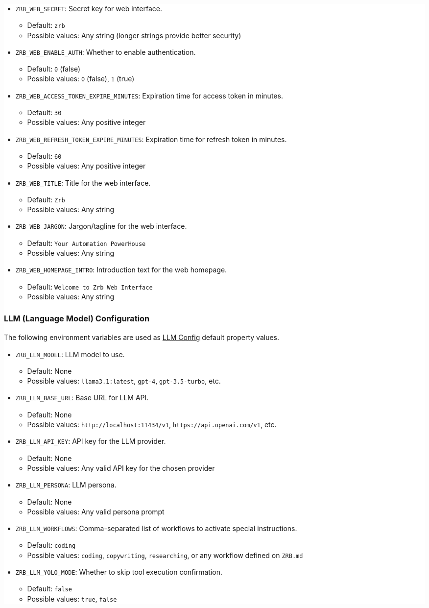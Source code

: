 * `ZRB_WEB_SECRET`: Secret key for web interface.
    * Default: `zrb`
    * Possible values: Any string (longer strings provide better security)

* `ZRB_WEB_ENABLE_AUTH`: Whether to enable authentication.
    * Default: `0` (false)
    * Possible values: `0` (false), `1` (true)

* `ZRB_WEB_ACCESS_TOKEN_EXPIRE_MINUTES`: Expiration time for access token in minutes.
    * Default: `30`
    * Possible values: Any positive integer

* `ZRB_WEB_REFRESH_TOKEN_EXPIRE_MINUTES`: Expiration time for refresh token in minutes.
    * Default: `60`
    * Possible values: Any positive integer

* `ZRB_WEB_TITLE`: Title for the web interface.
    * Default: `Zrb`
    * Possible values: Any string

* `ZRB_WEB_JARGON`: Jargon/tagline for the web interface.
    * Default: `Your Automation PowerHouse`
    * Possible values: Any string

* `ZRB_WEB_HOMEPAGE_INTRO`: Introduction text for the web homepage.
    * Default: `Welcome to Zrb Web Interface`
    * Possible values: Any string

### LLM (Language Model) Configuration

The following environment variables are used as [LLM Config](./llm-config.md) default property values.

* `ZRB_LLM_MODEL`: LLM model to use.
    * Default: None
    * Possible values: `llama3.1:latest`, `gpt-4`, `gpt-3.5-turbo`, etc.

* `ZRB_LLM_BASE_URL`: Base URL for LLM API.
    * Default: None
    * Possible values: `http://localhost:11434/v1`, `https://api.openai.com/v1`, etc.

* `ZRB_LLM_API_KEY`: API key for the LLM provider.
    * Default: None
    * Possible values: Any valid API key for the chosen provider

* `ZRB_LLM_PERSONA`: LLM persona.
    * Default: None
    * Possible values: Any valid persona prompt

* `ZRB_LLM_WORKFLOWS`: Comma-separated list of workflows to activate special instructions.
    * Default: `coding`
    * Possible values: `coding`, `copywriting`, `researching`, or any workflow defined on `ZRB.md`

* `ZRB_LLM_YOLO_MODE`: Whether to skip tool execution confirmation.
    * Default: `false`
    * Possible values: `true`, `false`
